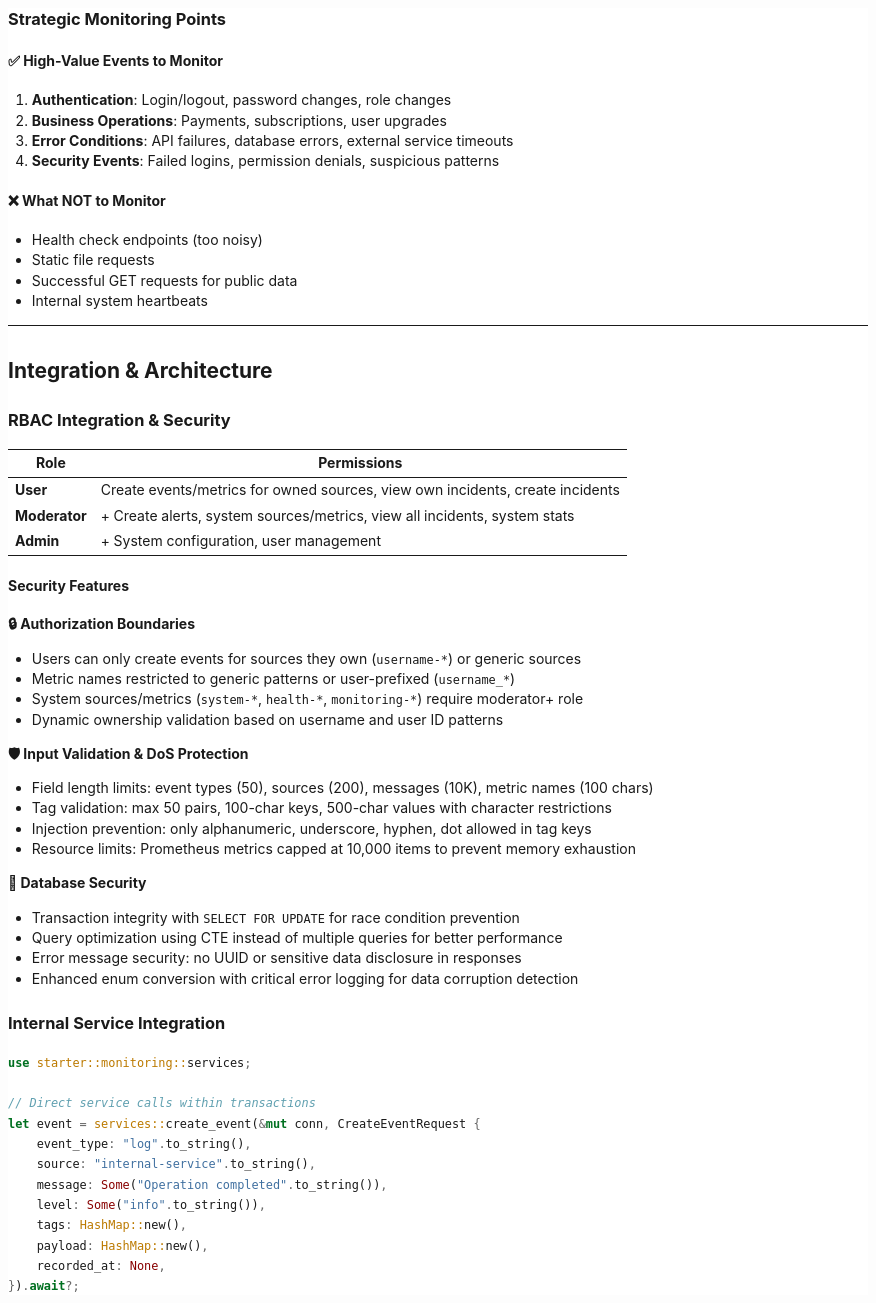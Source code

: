 ### Strategic Monitoring Points

#### ✅ High-Value Events to Monitor
1. **Authentication**: Login/logout, password changes, role changes
2. **Business Operations**: Payments, subscriptions, user upgrades
3. **Error Conditions**: API failures, database errors, external service timeouts
4. **Security Events**: Failed logins, permission denials, suspicious patterns

#### ❌ What NOT to Monitor
- Health check endpoints (too noisy)
- Static file requests  
- Successful GET requests for public data
- Internal system heartbeats

---

## Integration & Architecture

### RBAC Integration & Security

| Role | Permissions |
|------|------------|
| **User** | Create events/metrics for owned sources, view own incidents, create incidents |
| **Moderator** | + Create alerts, system sources/metrics, view all incidents, system stats |
| **Admin** | + System configuration, user management |

#### Security Features

**🔒 Authorization Boundaries**
- Users can only create events for sources they own (`username-*`) or generic sources
- Metric names restricted to generic patterns or user-prefixed (`username_*`) 
- System sources/metrics (`system-*`, `health-*`, `monitoring-*`) require moderator+ role
- Dynamic ownership validation based on username and user ID patterns

**🛡️ Input Validation & DoS Protection**
- Field length limits: event types (50), sources (200), messages (10K), metric names (100 chars)
- Tag validation: max 50 pairs, 100-char keys, 500-char values with character restrictions
- Injection prevention: only alphanumeric, underscore, hyphen, dot allowed in tag keys
- Resource limits: Prometheus metrics capped at 10,000 items to prevent memory exhaustion

**🔐 Database Security**
- Transaction integrity with `SELECT FOR UPDATE` for race condition prevention
- Query optimization using CTE instead of multiple queries for better performance
- Error message security: no UUID or sensitive data disclosure in responses
- Enhanced enum conversion with critical error logging for data corruption detection

### Internal Service Integration

```rust
use starter::monitoring::services;

// Direct service calls within transactions
let event = services::create_event(&mut conn, CreateEventRequest {
    event_type: "log".to_string(),
    source: "internal-service".to_string(),
    message: Some("Operation completed".to_string()),
    level: Some("info".to_string()),
    tags: HashMap::new(),
    payload: HashMap::new(),
    recorded_at: None,
}).await?;
```
